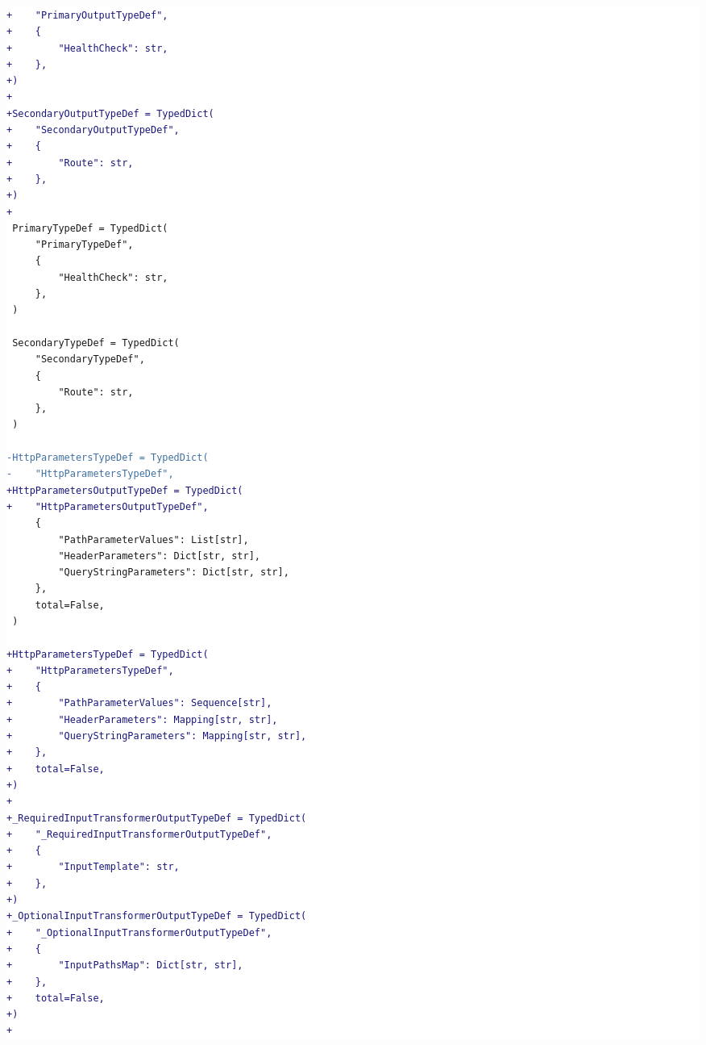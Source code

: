 ```diff
+    "PrimaryOutputTypeDef",
+    {
+        "HealthCheck": str,
+    },
+)
+
+SecondaryOutputTypeDef = TypedDict(
+    "SecondaryOutputTypeDef",
+    {
+        "Route": str,
+    },
+)
+
 PrimaryTypeDef = TypedDict(
     "PrimaryTypeDef",
     {
         "HealthCheck": str,
     },
 )
 
 SecondaryTypeDef = TypedDict(
     "SecondaryTypeDef",
     {
         "Route": str,
     },
 )
 
-HttpParametersTypeDef = TypedDict(
-    "HttpParametersTypeDef",
+HttpParametersOutputTypeDef = TypedDict(
+    "HttpParametersOutputTypeDef",
     {
         "PathParameterValues": List[str],
         "HeaderParameters": Dict[str, str],
         "QueryStringParameters": Dict[str, str],
     },
     total=False,
 )
 
+HttpParametersTypeDef = TypedDict(
+    "HttpParametersTypeDef",
+    {
+        "PathParameterValues": Sequence[str],
+        "HeaderParameters": Mapping[str, str],
+        "QueryStringParameters": Mapping[str, str],
+    },
+    total=False,
+)
+
+_RequiredInputTransformerOutputTypeDef = TypedDict(
+    "_RequiredInputTransformerOutputTypeDef",
+    {
+        "InputTemplate": str,
+    },
+)
+_OptionalInputTransformerOutputTypeDef = TypedDict(
+    "_OptionalInputTransformerOutputTypeDef",
+    {
+        "InputPathsMap": Dict[str, str],
+    },
+    total=False,
+)
+
```
